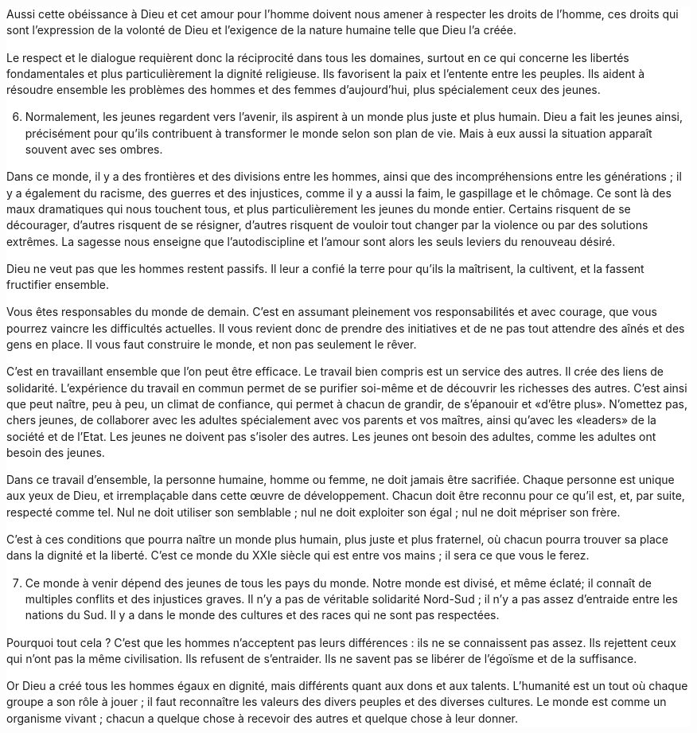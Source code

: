 Aussi cette obéissance à Dieu et cet amour pour l’homme doivent nous amener à respecter les droits de l’homme, ces droits qui sont l’expression de la volonté de Dieu et l’exigence de la nature humaine telle que Dieu l’a créée.

Le respect et le dialogue requièrent donc la réciprocité dans tous les domaines, surtout en ce qui concerne les libertés fondamentales et plus particulièrement la dignité religieuse. Ils favorisent la paix et l’entente entre les peuples. Ils aident à résoudre ensemble les problèmes des hommes et des femmes d’aujourd’hui, plus spécialement ceux des jeunes.

6. Normalement, les jeunes regardent vers l’avenir, ils aspirent à un monde plus juste et plus humain. Dieu a fait les jeunes ainsi, précisément pour qu’ils contribuent à transformer le monde selon son plan de vie. Mais à eux aussi la situation apparaît souvent avec ses ombres.

Dans ce monde, il y a des frontières et des divisions entre les hommes, ainsi que des incompréhensions entre les générations ; il y a également du racisme, des guerres et des injustices, comme il y a aussi la faim, le gaspillage et le chômage. Ce sont là des maux dramatiques qui nous touchent tous, et plus particulièrement les jeunes du monde entier. Certains risquent de se décourager, d’autres risquent de se résigner, d’autres risquent de vouloir tout changer par la violence ou par des solutions extrêmes. La sagesse nous enseigne que l’autodiscipline et l’amour sont alors les seuls leviers du renouveau désiré.

Dieu ne veut pas que les hommes restent passifs. Il leur a confié la terre pour qu’ils la maîtrisent, la cultivent, et la fassent fructifier ensemble.

Vous êtes responsables du monde de demain. C’est en assumant pleinement vos responsabilités et avec courage, que vous pourrez vaincre les difficultés actuelles. Il vous revient donc de prendre des initiatives et de ne pas tout attendre des aînés et des gens en place. Il vous faut construire le monde, et non pas seulement le rêver.

C’est en travaillant ensemble que l’on peut être efficace. Le travail bien compris est un service des autres. Il crée des liens de solidarité. L’expérience du travail en commun permet de se purifier soi-même et de découvrir les richesses des autres. C’est ainsi que peut naître, peu à peu, un climat de confiance, qui permet à chacun de grandir, de s’épanouir et «d’être plus». N’omettez pas, chers jeunes, de collaborer avec les adultes spécialement avec vos parents et vos maîtres, ainsi qu’avec les «leaders» de la société et de l’Etat. Les jeunes ne doivent pas s’isoler des autres. Les jeunes ont besoin des adultes, comme les adultes ont besoin des jeunes.

Dans ce travail d’ensemble, la personne humaine, homme ou femme, ne doit jamais être sacrifiée. Chaque personne est unique aux yeux de Dieu, et irremplaçable dans cette œuvre de développement. Chacun doit être reconnu pour ce qu’il est, et, par suite, respecté comme tel. Nul ne doit utiliser son semblable ; nul ne doit exploiter son égal ; nul ne doit mépriser son frère.

C’est à ces conditions que pourra naître un monde plus humain, plus juste et plus fraternel, où chacun pourra trouver sa place dans la dignité et la liberté. C’est ce monde du XXIe siècle qui est entre vos mains ; il sera ce que vous le ferez.

7. Ce monde à venir dépend des jeunes de tous les pays du monde. Notre monde est divisé, et même éclaté; il connaît de multiples conflits et des injustices graves. Il n’y a pas de véritable solidarité Nord-Sud ; il n’y a pas assez d’entraide entre les nations du Sud. Il y a dans le monde des cultures et des races qui ne sont pas respectées.

Pourquoi tout cela ? C’est que les hommes n’acceptent pas leurs différences : ils ne se connaissent pas assez. Ils rejettent ceux qui n’ont pas la même civilisation. Ils refusent de s’entraider. Ils ne savent pas se libérer de l’égoïsme et de la suffisance.

Or Dieu a créé tous les hommes égaux en dignité, mais différents quant aux dons et aux talents. L’humanité est un tout où chaque groupe a son rôle à jouer ; il faut reconnaître les valeurs des divers peuples et des diverses cultures. Le monde est comme un organisme vivant ; chacun a quelque chose à recevoir des autres et quelque chose à leur donner.
